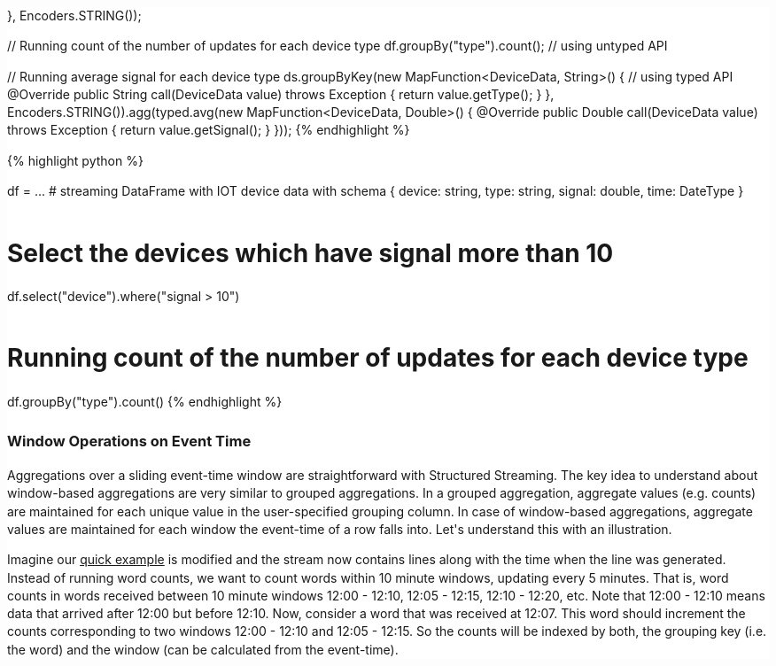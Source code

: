 }, Encoders.STRING());

// Running count of the number of updates for each device type
df.groupBy("type").count(); // using untyped API

// Running average signal for each device type
ds.groupByKey(new MapFunction<DeviceData, String>() { // using typed API
  @Override
  public String call(DeviceData value) throws Exception {
    return value.getType();
  }
}, Encoders.STRING()).agg(typed.avg(new MapFunction<DeviceData, Double>() {
  @Override
  public Double call(DeviceData value) throws Exception {
    return value.getSignal();
  }
}));
{% endhighlight %}


</div>
<div data-lang="python"  markdown="1">

{% highlight python %}

df = ...    # streaming DataFrame with IOT device data with schema { device: string, type: string, signal: double, time: DateType }

# Select the devices which have signal more than 10
df.select("device").where("signal > 10")                              

# Running count of the number of updates for each device type
df.groupBy("type").count()
{% endhighlight %}
</div>
</div>

### Window Operations on Event Time
Aggregations over a sliding event-time window are straightforward with Structured Streaming. The key idea to understand about window-based aggregations are very similar to grouped aggregations. In a grouped aggregation, aggregate values (e.g. counts) are maintained for each unique value in the user-specified grouping column. In case of window-based aggregations, aggregate values are maintained for each window the event-time of a row falls into. Let's understand this with an illustration. 

Imagine our [quick example](#quick-example) is modified and the stream now contains lines along with the time when the line was generated. Instead of running word counts, we want to count words within 10 minute windows, updating every 5 minutes. That is, word counts in words received between 10 minute windows 12:00 - 12:10, 12:05 - 12:15, 12:10 - 12:20, etc. Note that 12:00 - 12:10 means data that arrived after 12:00 but before 12:10. Now, consider a word that was received at 12:07. This word should increment the counts corresponding to two windows 12:00 - 12:10 and 12:05 - 12:15. So the counts will be indexed by both, the grouping key (i.e. the word) and the window (can be calculated from the event-time).
